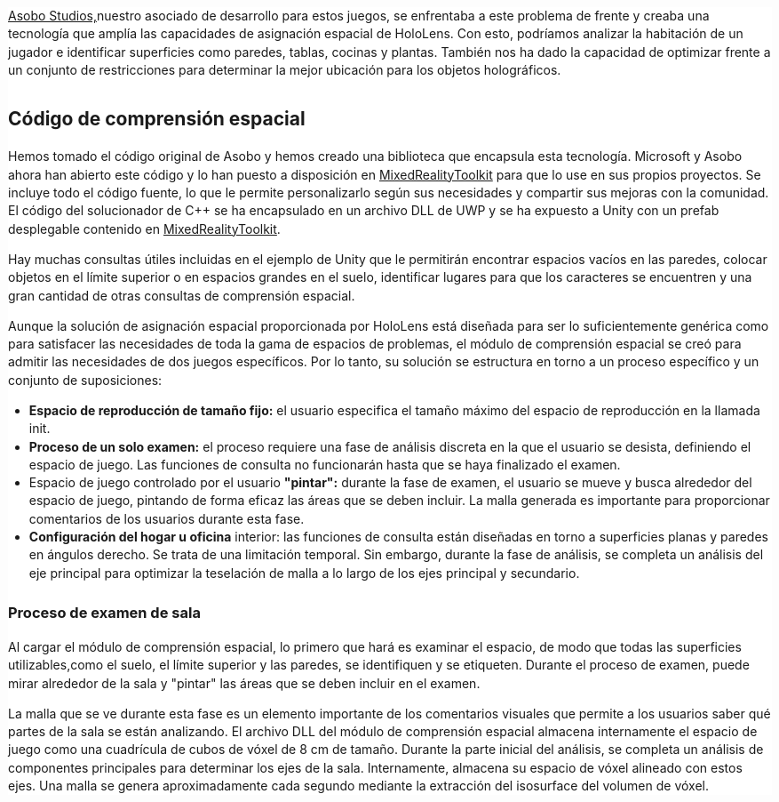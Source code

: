 [Asobo Studios,](https://www.asobostudio.com/index.html)nuestro asociado de desarrollo para estos juegos, se enfrentaba a este problema de frente y creaba una tecnología que amplía las capacidades de asignación espacial de HoloLens. Con esto, podríamos analizar la habitación de un jugador e identificar superficies como paredes, tablas, cocinas y plantas. También nos ha dado la capacidad de optimizar frente a un conjunto de restricciones para determinar la mejor ubicación para los objetos holográficos.

## <a name="the-spatial-understanding-code"></a>Código de comprensión espacial

Hemos tomado el código original de Asobo y hemos creado una biblioteca que encapsula esta tecnología. Microsoft y Asobo ahora han abierto este código y lo han puesto a disposición en [MixedRealityToolkit](https://github.com/Microsoft/MixedRealityToolkit-Unity/tree/htk_release/Assets/HoloToolkit/SpatialMapping) para que lo use en sus propios proyectos. Se incluye todo el código fuente, lo que le permite personalizarlo según sus necesidades y compartir sus mejoras con la comunidad. El código del solucionador de C++ se ha encapsulado en un archivo DLL de UWP y se ha expuesto a Unity con un prefab desplegable contenido en [MixedRealityToolkit](https://github.com/Microsoft/MixedRealityToolkit-Unity/tree/htk_release/Assets/HoloToolkit-Examples/SpatialUnderstanding).

Hay muchas consultas útiles incluidas en el ejemplo de Unity que le permitirán encontrar espacios vacíos en las paredes, colocar objetos en el límite superior o en espacios grandes en el suelo, identificar lugares para que los caracteres se encuentren y una gran cantidad de otras consultas de comprensión espacial.

Aunque la solución de asignación espacial proporcionada por HoloLens está diseñada para ser lo suficientemente genérica como para satisfacer las necesidades de toda la gama de espacios de problemas, el módulo de comprensión espacial se creó para admitir las necesidades de dos juegos específicos. Por lo tanto, su solución se estructura en torno a un proceso específico y un conjunto de suposiciones:
* **Espacio de reproducción de tamaño fijo:** el usuario especifica el tamaño máximo del espacio de reproducción en la llamada init.
* **Proceso de un solo examen:** el proceso requiere una fase de análisis discreta en la que el usuario se desista, definiendo el espacio de juego. Las funciones de consulta no funcionarán hasta que se haya finalizado el examen.
* Espacio de juego controlado por el usuario **"pintar":** durante la fase de examen, el usuario se mueve y busca alrededor del espacio de juego, pintando de forma eficaz las áreas que se deben incluir. La malla generada es importante para proporcionar comentarios de los usuarios durante esta fase.
* **Configuración del hogar u oficina** interior: las funciones de consulta están diseñadas en torno a superficies planas y paredes en ángulos derecho. Se trata de una limitación temporal. Sin embargo, durante la fase de análisis, se completa un análisis del eje principal para optimizar la teselación de malla a lo largo de los ejes principal y secundario.

### <a name="room-scanning-process"></a>Proceso de examen de sala

Al cargar el módulo de comprensión espacial, lo primero que hará es examinar el espacio, de modo que todas las superficies utilizables,como el suelo, el límite superior y las paredes, se identifiquen y se etiqueten. Durante el proceso de examen, puede mirar alrededor de la sala y "pintar" las áreas que se deben incluir en el examen.

La malla que se ve durante esta fase es un elemento importante de los comentarios visuales que permite a los usuarios saber qué partes de la sala se están analizando. El archivo DLL del módulo de comprensión espacial almacena internamente el espacio de juego como una cuadrícula de cubos de vóxel de 8 cm de tamaño. Durante la parte inicial del análisis, se completa un análisis de componentes principales para determinar los ejes de la sala. Internamente, almacena su espacio de vóxel alineado con estos ejes. Una malla se genera aproximadamente cada segundo mediante la extracción del isosurface del volumen de vóxel.

